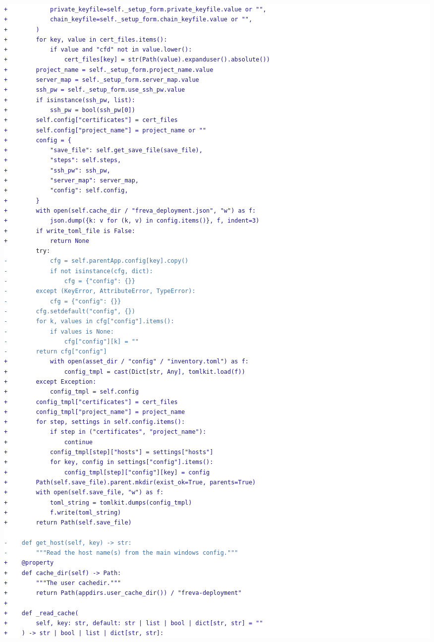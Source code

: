 ```diff
+            private_keyfile=self._setup_form.private_keyfile.value or "",
+            chain_keyfile=self._setup_form.chain_keyfile.value or "",
+        )
+        for key, value in cert_files.items():
+            if value and "cfd" not in value.lower():
+                cert_files[key] = str(Path(value).expanduser().absolute())
+        project_name = self._setup_form.project_name.value
+        server_map = self._setup_form.server_map.value
+        ssh_pw = self._setup_form.use_ssh_pw.value
+        if isinstance(ssh_pw, list):
+            ssh_pw = bool(ssh_pw[0])
+        self.config["certificates"] = cert_files
+        self.config["project_name"] = project_name or ""
+        config = {
+            "save_file": self.get_save_file(save_file),
+            "steps": self.steps,
+            "ssh_pw": ssh_pw,
+            "server_map": server_map,
+            "config": self.config,
+        }
+        with open(self.cache_dir / "freva_deployment.json", "w") as f:
+            json.dump({k: v for (k, v) in config.items()}, f, indent=3)
+        if write_toml_file is False:
+            return None
         try:
-            cfg = self.parentApp.config[key].copy()
-            if not isinstance(cfg, dict):
-                cfg = {"config": {}}
-        except (KeyError, AttributeError, TypeError):
-            cfg = {"config": {}}
-        cfg.setdefault("config", {})
-        for k, values in cfg["config"].items():
-            if values is None:
-                cfg["config"][k] = ""
-        return cfg["config"]
+            with open(asset_dir / "config" / "inventory.toml") as f:
+                config_tmpl = cast(Dict[str, Any], tomlkit.load(f))
+        except Exception:
+            config_tmpl = self.config
+        config_tmpl["certificates"] = cert_files
+        config_tmpl["project_name"] = project_name
+        for step, settings in self.config.items():
+            if step in ("certificates", "project_name"):
+                continue
+            config_tmpl[step]["hosts"] = settings["hosts"]
+            for key, config in settings["config"].items():
+                config_tmpl[step]["config"][key] = config
+        Path(self.save_file).parent.mkdir(exist_ok=True, parents=True)
+        with open(self.save_file, "w") as f:
+            toml_string = tomlkit.dumps(config_tmpl)
+            f.write(toml_string)
+        return Path(self.save_file)
 
-    def get_host(self, key) -> str:
-        """Read the host name(s) from the main windows config."""
+    @property
+    def cache_dir(self) -> Path:
+        """The user cachedir."""
+        return Path(appdirs.user_cache_dir()) / "freva-deployment"
+
+    def _read_cache(
+        self, key: str, default: str | list | bool | dict[str, str] = ""
+    ) -> str | bool | list | dict[str, str]:
```